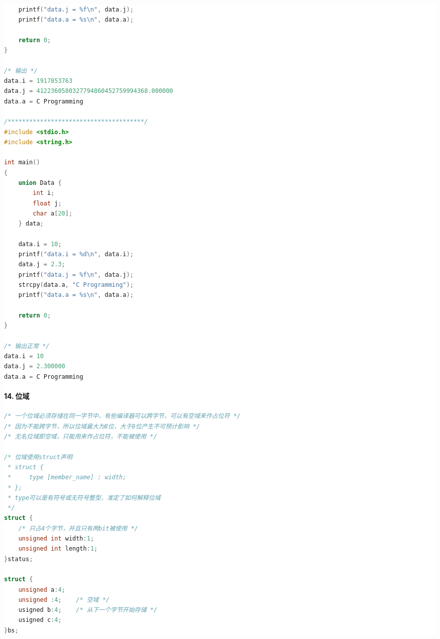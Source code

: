 ```c
    printf("data.j = %f\n", data.j);
    printf("data.a = %s\n", data.a);

    return 0;
}

/* 输出 */
data.i = 1917853763
data.j = 4122360580327794860452759994368.000000
data.a = C Programming

/**************************************/
#include <stdio.h>
#include <string.h>

int main()
{
    union Data {
        int i;
        float j;
        char a[20];
    } data;

    data.i = 10;
    printf("data.i = %d\n", data.i);
    data.j = 2.3;
    printf("data.j = %f\n", data.j);
    strcpy(data.a, "C Programming");
    printf("data.a = %s\n", data.a);

    return 0;
}

/* 输出正常 */
data.i = 10
data.j = 2.300000
data.a = C Programming
```

#### **14. 位域**

```c
/* 一个位域必须存储在同一字节中，有些编译器可以跨字节，可以有空域来作占位符 */
/* 因为不能跨字节，所以位域最大为8位，大于8位产生不可预计影响 */
/* 无名位域即空域，只能用来作占位符，不能被使用 */

/* 位域使用struct声明 
 * struct {
 *     type [member_name] : width;
 * };
 * type可以是有符号或无符号整型，准定了如何解释位域
 */
struct {
    /* 只占4个字节，并且只有两bit被使用 */
    unsigned int width:1;       
    unsigned int length:1;
}status;

struct {
    unsigned a:4;
    unsigned :4;    /* 空域 */
    usigned b:4;    /* 从下一个字节开始存储 */
    usigned c:4;
}bs;
```